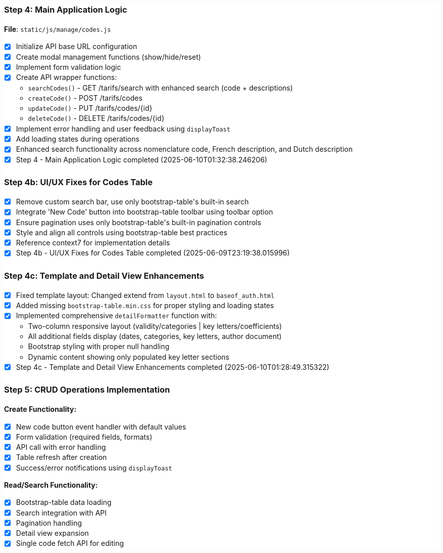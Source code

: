 ### Step 4: Main Application Logic

**File**: `static/js/manage/codes.js`

- [x] Initialize API base URL configuration
- [x] Create modal management functions (show/hide/reset)
- [x] Implement form validation logic
- [x] Create API wrapper functions:
  - `searchCodes()` - GET /tarifs/search with enhanced search (code + descriptions)
  - `createCode()` - POST /tarifs/codes
  - `updateCode()` - PUT /tarifs/codes/{id}
  - `deleteCode()` - DELETE /tarifs/codes/{id}
- [x] Implement error handling and user feedback using `displayToast`
- [x] Add loading states during operations
- [x] Enhanced search functionality across nomenclature code, French description, and Dutch description
- [x] Step 4 - Main Application Logic completed (2025-06-10T01:32:38.246206)

### Step 4b: UI/UX Fixes for Codes Table

- [x] Remove custom search bar, use only bootstrap-table's built-in search
- [x] Integrate 'New Code' button into bootstrap-table toolbar using toolbar option
- [x] Ensure pagination uses only bootstrap-table's built-in pagination controls
- [x] Style and align all controls using bootstrap-table best practices
- [x] Reference context7 for implementation details
- [x] Step 4b - UI/UX Fixes for Codes Table completed (2025-06-09T23:19:38.015996)

### Step 4c: Template and Detail View Enhancements

- [x] Fixed template layout: Changed extend from `layout.html` to `baseof_auth.html`
- [x] Added missing `bootstrap-table.min.css` for proper styling and loading states
- [x] Implemented comprehensive `detailFormatter` function with:
  - Two-column responsive layout (validity/categories | key letters/coefficients)
  - All additional fields display (dates, categories, key letters, author document)
  - Bootstrap styling with proper null handling
  - Dynamic content showing only populated key letter sections
- [x] Step 4c - Template and Detail View Enhancements completed (2025-06-10T01:28:49.315322)

### Step 5: CRUD Operations Implementation

**Create Functionality:**

- [x] New code button event handler with default values
- [x] Form validation (required fields, formats)
- [x] API call with error handling
- [x] Table refresh after creation
- [x] Success/error notifications using `displayToast`

**Read/Search Functionality:**

- [x] Bootstrap-table data loading
- [x] Search integration with API
- [x] Pagination handling  
- [x] Detail view expansion
- [x] Single code fetch API for editing
